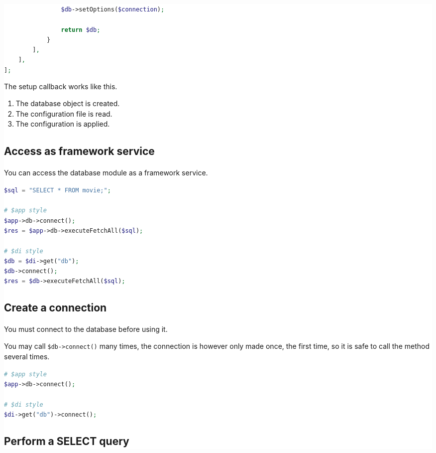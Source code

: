 ```php
                $db->setOptions($connection);

                return $db;
            }
        ],
    ],
];
```

The setup callback works like this.

1. The database object is created.
1. The configuration file is read.
1. The configuration is applied.



Access as framework service
------------------

You can access the database module as a framework service.

```php
$sql = "SELECT * FROM movie;";

# $app style
$app->db->connect();
$res = $app->db->executeFetchAll($sql);

# $di style
$db = $di->get("db");
$db->connect();
$res = $db->executeFetchAll($sql);
```



Create a connection
------------------

You must connect to the database before using it.

You may call `$db->connect()` many times, the connection is however only made once, the first time, so it is safe to call the method several times.

```php
# $app style
$app->db->connect();

# $di style
$di->get("db")->connect();
```



Perform a SELECT query
------------------
